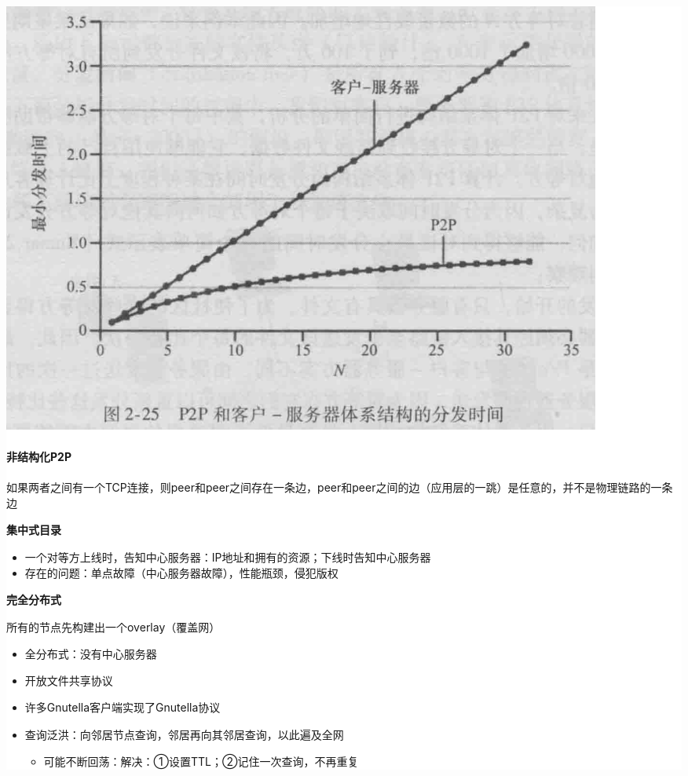 
![image](assets/image-20220812152623-0tpzvrc.png)



#### 非结构化P2P

如果两者之间有一个TCP连接，则peer和peer之间存在一条边，peer和peer之间的边（应用层的一跳）是任意的，并不是物理链路的一条边


**集中式目录**

* 一个对等方上线时，告知中心服务器：IP地址和拥有的资源；下线时告知中心服务器
* 存在的问题：单点故障（中心服务器故障），性能瓶颈，侵犯版权


**完全分布式**

所有的节点先构建出一个overlay（覆盖网）

* 全分布式：没有中心服务器
* 开放文件共享协议
* 许多Gnutella客户端实现了Gnutella协议
* 查询泛洪：向邻居节点查询，邻居再向其邻居查询，以此遍及全网

  * 可能不断回荡：解决：①设置TTL；②记住一次查询，不再重复
